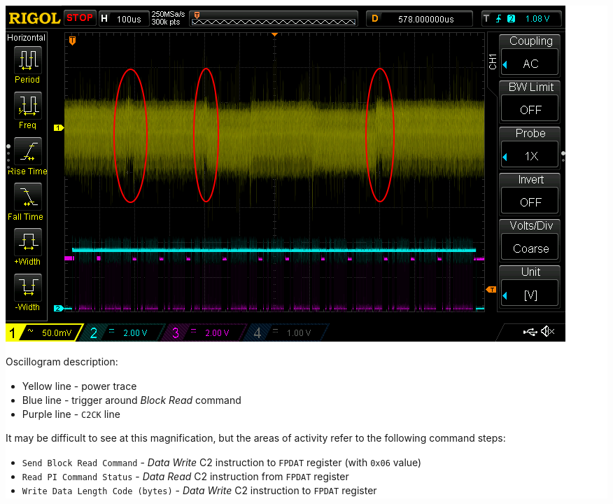 ![SPA on *Block Read* PI command](./_img/Exp6_SPA_on_Block_Read.png)

Oscillogram description:

- Yellow line - power trace
- Blue line - trigger around *Block Read* command
- Purple line - `C2CK` line

It may be difficult to see at this magnification, but the areas of activity refer to the following command steps:

- `Send Block Read Command` - *Data Write* C2 instruction to `FPDAT` register (with `0x06` value)
- `Read PI Command Status` - *Data Read* C2 instruction from `FPDAT` register
- `Write Data Length Code (bytes)` - *Data Write* C2 instruction to `FPDAT` register
